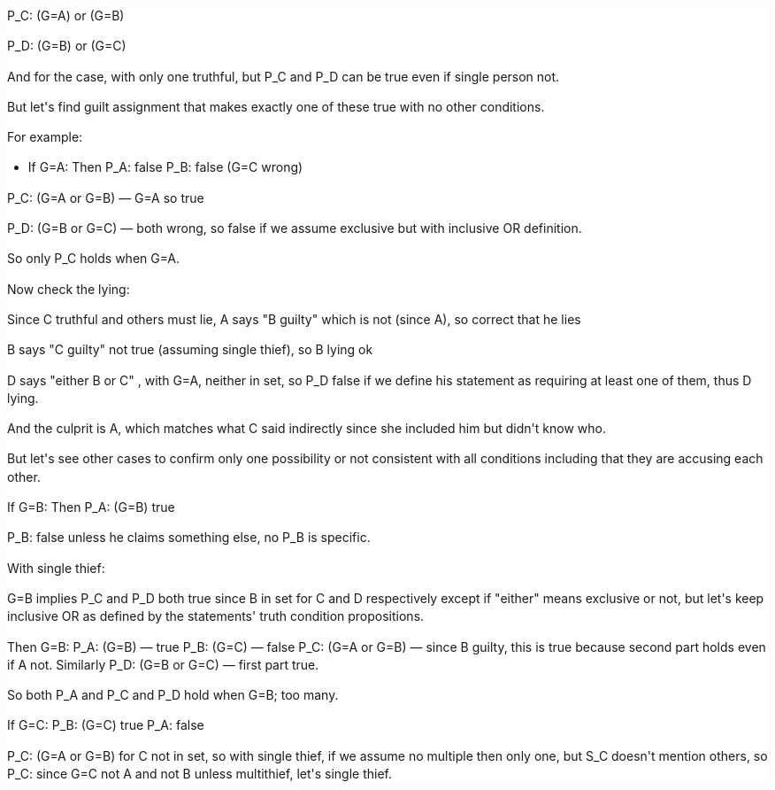 P_C: (G=A) or (G=B)

P_D: (G=B) or (G=C)

And for the case, with only one truthful, but P_C and P_D can be true even if single person not.

But let's find guilt assignment that makes exactly one of these true with no other conditions.

For example:

- If G=A:
  Then P_A: false
  P_B: false (G=C wrong)

P_C: (G=A or G=B) — G=A so true

P_D: (G=B or G=C) — both wrong, so false if we assume exclusive but with inclusive OR definition.

So only P_C holds when G=A.

Now check the lying:

Since C truthful and others must lie, A says "B guilty" which is not (since A), so correct that he lies

B says "C guilty" not true (assuming single thief), so B lying ok

D says "either B or C" , with G=A, neither in set, so P_D false if we define his statement as requiring at least one of them, thus D lying.

And the culprit is A, which matches what C said indirectly since she included him but didn't know who.

But let's see other cases to confirm only one possibility or not consistent with all conditions including that they are accusing each other.

If G=B:
Then P_A: (G=B) true

P_B: false unless he claims something else, no P_B is specific.

With single thief:

G=B implies P_C and P_D both true since B in set for C and D respectively except if "either" means exclusive or not, but let's keep inclusive OR as defined by the statements' truth condition propositions.

Then G=B:
P_A: (G=B) — true
P_B: (G=C) — false
P_C: (G=A or G=B) — since B guilty, this is true because second part holds even if A not.
Similarly P_D: (G=B or G=C) — first part true.

So both P_A and P_C and P_D hold when G=B; too many.

If G=C:
P_B: (G=C) true
P_A: false

P_C: (G=A or G=B) for C not in set, so with single thief, if we assume no multiple then only one, but S_C doesn't mention others, so P_C: since G=C not A and not B unless multithief, let's single thief.
